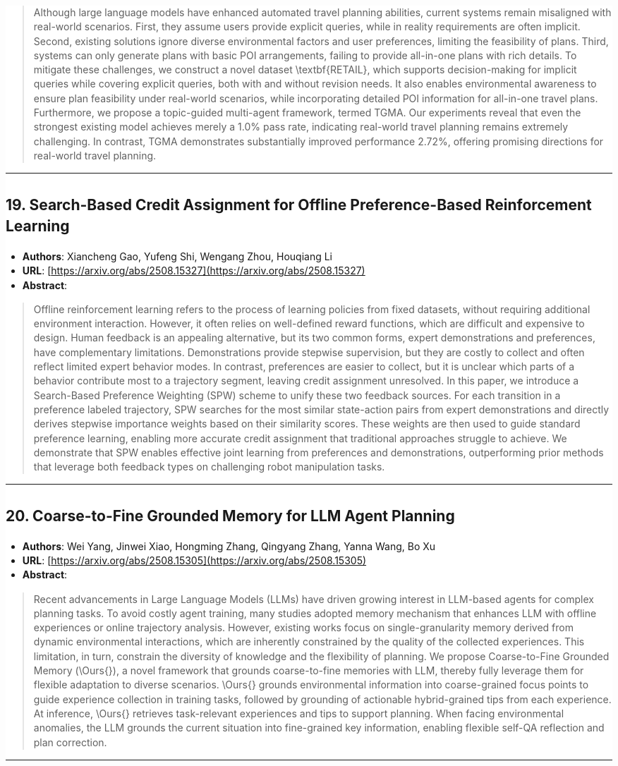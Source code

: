> Although large language models have enhanced automated travel planning abilities, current systems remain misaligned with real-world scenarios. First, they assume users provide explicit queries, while in reality requirements are often implicit. Second, existing solutions ignore diverse environmental factors and user preferences, limiting the feasibility of plans. Third, systems can only generate plans with basic POI arrangements, failing to provide all-in-one plans with rich details. To mitigate these challenges, we construct a novel dataset \textbf{RETAIL}, which supports decision-making for implicit queries while covering explicit queries, both with and without revision needs. It also enables environmental awareness to ensure plan feasibility under real-world scenarios, while incorporating detailed POI information for all-in-one travel plans. Furthermore, we propose a topic-guided multi-agent framework, termed TGMA. Our experiments reveal that even the strongest existing model achieves merely a 1.0% pass rate, indicating real-world travel planning remains extremely challenging. In contrast, TGMA demonstrates substantially improved performance 2.72%, offering promising directions for real-world travel planning.

---

## 19. Search-Based Credit Assignment for Offline Preference-Based Reinforcement Learning
- **Authors**: Xiancheng Gao, Yufeng Shi, Wengang Zhou, Houqiang Li
- **URL**: [https://arxiv.org/abs/2508.15327](https://arxiv.org/abs/2508.15327)
- **Abstract**:
> Offline reinforcement learning refers to the process of learning policies from fixed datasets, without requiring additional environment interaction. However, it often relies on well-defined reward functions, which are difficult and expensive to design. Human feedback is an appealing alternative, but its two common forms, expert demonstrations and preferences, have complementary limitations. Demonstrations provide stepwise supervision, but they are costly to collect and often reflect limited expert behavior modes. In contrast, preferences are easier to collect, but it is unclear which parts of a behavior contribute most to a trajectory segment, leaving credit assignment unresolved. In this paper, we introduce a Search-Based Preference Weighting (SPW) scheme to unify these two feedback sources. For each transition in a preference labeled trajectory, SPW searches for the most similar state-action pairs from expert demonstrations and directly derives stepwise importance weights based on their similarity scores. These weights are then used to guide standard preference learning, enabling more accurate credit assignment that traditional approaches struggle to achieve. We demonstrate that SPW enables effective joint learning from preferences and demonstrations, outperforming prior methods that leverage both feedback types on challenging robot manipulation tasks.

---

## 20. Coarse-to-Fine Grounded Memory for LLM Agent Planning
- **Authors**: Wei Yang, Jinwei Xiao, Hongming Zhang, Qingyang Zhang, Yanna Wang, Bo Xu
- **URL**: [https://arxiv.org/abs/2508.15305](https://arxiv.org/abs/2508.15305)
- **Abstract**:
> Recent advancements in Large Language Models (LLMs) have driven growing interest in LLM-based agents for complex planning tasks. To avoid costly agent training, many studies adopted memory mechanism that enhances LLM with offline experiences or online trajectory analysis. However, existing works focus on single-granularity memory derived from dynamic environmental interactions, which are inherently constrained by the quality of the collected experiences. This limitation, in turn, constrain the diversity of knowledge and the flexibility of planning. We propose Coarse-to-Fine Grounded Memory (\Ours{}), a novel framework that grounds coarse-to-fine memories with LLM, thereby fully leverage them for flexible adaptation to diverse scenarios. \Ours{} grounds environmental information into coarse-grained focus points to guide experience collection in training tasks, followed by grounding of actionable hybrid-grained tips from each experience. At inference, \Ours{} retrieves task-relevant experiences and tips to support planning. When facing environmental anomalies, the LLM grounds the current situation into fine-grained key information, enabling flexible self-QA reflection and plan correction.

---